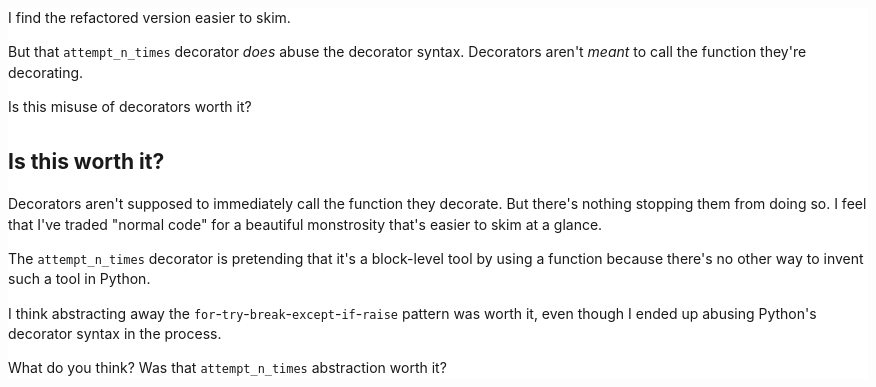 I find the refactored version easier to skim.

But that `attempt_n_times` decorator *does* abuse the decorator syntax.
Decorators aren't *meant* to call the function they're decorating.

Is this misuse of decorators worth it?

## Is this worth it?

Decorators aren't supposed to immediately call the function they decorate.
But there's nothing stopping them from doing so.
I feel that I've traded "normal code" for a beautiful monstrosity that's easier to skim at a glance.

The `attempt_n_times` decorator is pretending that it's a block-level tool by using a function because there's no other way to invent such a tool in Python.

I think abstracting away the `for`-`try`-`break`-`except`-`if`-`raise` pattern was worth it, even though I ended up abusing Python's decorator syntax in the process.

What do you think?
Was that `attempt_n_times` abstraction worth it?


[time complexity]: https://www.pythonmorsels.com/time-complexities/
[python morsels]: https://www.pythonmorsels.com
[type errors]: https://en.wikipedia.org/wiki/Type_I_and_type_II_errors
[dry]: https://en.wikipedia.org/wiki/Don%27t_repeat_yourself
[damp]: https://stackoverflow.com/questions/6453235/what-does-damp-not-dry-mean-when-talking-about-unit-tests
[throwaway]: https://stackoverflow.com/questions/36315309/how-does-python-throw-away-variable-work
[local]: https://www.pythonmorsels.com/local-and-global-variables/#assigning-to-local-and-global-variables
